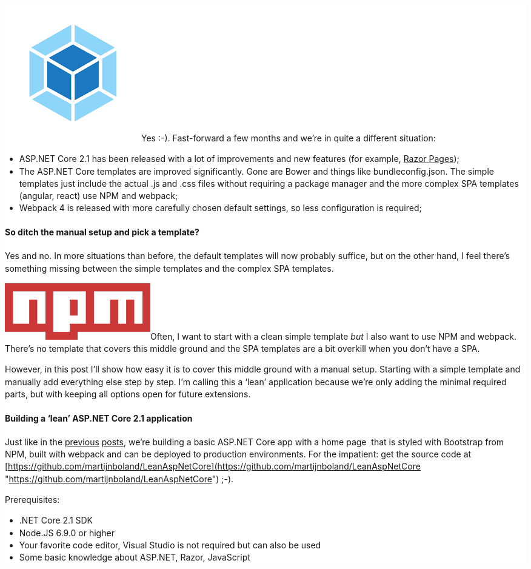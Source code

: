 [![webpack](images/webpack_thumb.png "webpack")](https://webpack.js.org)Yes :-). Fast-forward a few months and we’re in quite a different situation:

- ASP.NET Core 2.1 has been released with a lot of improvements and new features (for example, [Razor Pages](https://docs.microsoft.com/en-us/aspnet/core/mvc/razor-pages/?view=aspnetcore-2.1&tabs=visual-studio));
- The ASP.NET Core templates are improved significantly. Gone are Bower and things like bundleconfig.json. The simple templates just include the actual .js and .css files without requiring a package manager and the more complex SPA templates (angular, react) use NPM and webpack;
- Webpack 4 is released with more carefully chosen default settings, so less configuration is required;

#### So ditch the manual setup and pick a template?

Yes and no. In more situations than before, the default templates will now probably suffice, but on the other hand, I feel there’s something missing between the simple templates and the complex SPA templates.

[![npm](images/npm_thumb.png "npm")](https://www.npmjs.com/)Often, I want to start with a clean simple template _but_ I also want to use NPM and webpack. There’s no template that covers this middle ground and the SPA templates are a bit overkill when you don’t have a SPA.

However, in this post I’ll show how easy it is to cover this middle ground with a manual setup. Starting with a simple template and manually add everything else step by step. I’m calling this a ‘lean’ application because we’re only adding the minimal required parts, but with keeping all options open for future extensions.

#### Building a ‘lean’ ASP.NET Core 2.1 application

Just like in the [previous](https://blogs.taiga.nl/martijn/2017/08/02/building-the-minimal-asp-net-core-app-with-webpack-and-npm/) [posts](https://blogs.taiga.nl/martijn/2017/11/24/building-and-asp-net-core-mvc-app-with-npm-and-webpack-asp-net-core-2-0-edition/), we’re building a basic ASP.NET Core app with a home page  that is styled with Bootstrap from NPM, built with webpack and can be deployed to production environments. For the impatient: get the source code at [https://github.com/martijnboland/LeanAspNetCore](https://github.com/martijnboland/LeanAspNetCore "https://github.com/martijnboland/LeanAspNetCore") ;-).

Prerequisites:

- .NET Core 2.1 SDK
- Node.JS 6.9.0 or higher
- Your favorite code editor, Visual Studio is not required but can also be used
- Some basic knowledge about ASP.NET, Razor, JavaScript
